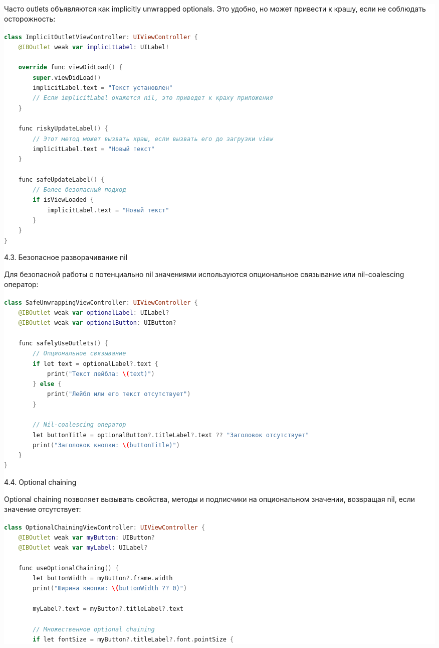 Часто outlets объявляются как implicitly unwrapped optionals. Это удобно, но может привести к крашу, если не соблюдать осторожность:
```Kotlin
class ImplicitOutletViewController: UIViewController {
    @IBOutlet weak var implicitLabel: UILabel!

    override func viewDidLoad() {
        super.viewDidLoad()
        implicitLabel.text = "Текст установлен"
        // Если implicitLabel окажется nil, это приведет к краху приложения
    }
    
    func riskyUpdateLabel() {
        // Этот метод может вызвать краш, если вызвать его до загрузки view
        implicitLabel.text = "Новый текст"
    }
    
    func safeUpdateLabel() {
        // Более безопасный подход
        if isViewLoaded {
            implicitLabel.text = "Новый текст"
        }
    }
}
```
4.3. Безопасное разворачивание nil

Для безопасной работы с потенциально nil значениями используются опциональное связывание или nil-coalescing оператор:
```kotlin
class SafeUnwrappingViewController: UIViewController {
    @IBOutlet weak var optionalLabel: UILabel?
    @IBOutlet weak var optionalButton: UIButton?

    func safelyUseOutlets() {
        // Опциональное связывание
        if let text = optionalLabel?.text {
            print("Текст лейбла: \(text)")
        } else {
            print("Лейбл или его текст отсутствует")
        }

        // Nil-coalescing оператор
        let buttonTitle = optionalButton?.titleLabel?.text ?? "Заголовок отсутствует"
        print("Заголовок кнопки: \(buttonTitle)")
    }
}
```
4.4. Optional chaining

Optional chaining позволяет вызывать свойства, методы и подписчики на опциональном значении, возвращая nil, если значение отсутствует:
```Kotlin
class OptionalChainingViewController: UIViewController {
    @IBOutlet weak var myButton: UIButton?
    @IBOutlet weak var myLabel: UILabel?

    func useOptionalChaining() {
        let buttonWidth = myButton?.frame.width
        print("Ширина кнопки: \(buttonWidth ?? 0)")

        myLabel?.text = myButton?.titleLabel?.text
        
        // Множественное optional chaining
        if let fontSize = myButton?.titleLabel?.font.pointSize {
```